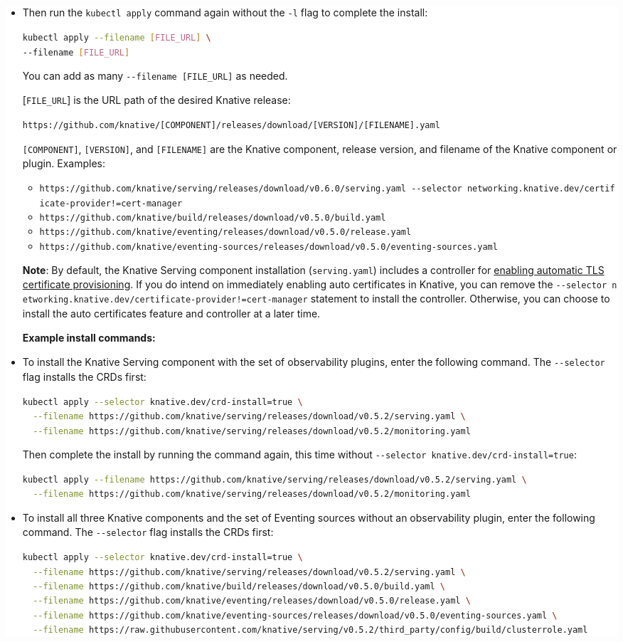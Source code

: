    - Then run the `kubectl apply` command again without the `-l` flag to
     complete the install:

     ```bash
     kubectl apply --filename [FILE_URL] \
     --filename [FILE_URL]
     ```

     You can add as many `--filename [FILE_URL]` as needed.

     [`FILE_URL`] is the URL path of the desired Knative release:

     `https://github.com/knative/[COMPONENT]/releases/download/[VERSION]/[FILENAME].yaml`

     `[COMPONENT]`, `[VERSION]`, and `[FILENAME]` are the Knative component,
     release version, and filename of the Knative component or plugin. Examples:

     - `https://github.com/knative/serving/releases/download/v0.6.0/serving.yaml --selector networking.knative.dev/certificate-provider!=cert-manager`
     - `https://github.com/knative/build/releases/download/v0.5.0/build.yaml`
     - `https://github.com/knative/eventing/releases/download/v0.5.0/release.yaml`
     - `https://github.com/knative/eventing-sources/releases/download/v0.5.0/eventing-sources.yaml`

     **Note**: By default, the Knative Serving component installation (`serving.yaml`) includes a 
     controller for [enabling automatic TLS certificate provisioning](../serving/using-auto-tls.md). If you 
     do intend on immediately enabling auto certificates in Knative, you can remove the 
     `--selector networking.knative.dev/certificate-provider!=cert-manager` statement to install the controller. 
     Otherwise, you can choose to install the auto certificates feature and controller at a later time.
     
     **Example install commands:**

   - To install the Knative Serving component with the set of observability
     plugins, enter the following command. The `--selector` flag installs the
     CRDs first:

     ```bash
     kubectl apply --selector knative.dev/crd-install=true \
       --filename https://github.com/knative/serving/releases/download/v0.5.2/serving.yaml \
       --filename https://github.com/knative/serving/releases/download/v0.5.2/monitoring.yaml
     ```

     Then complete the install by running the command again, this time without
     `--selector knative.dev/crd-install=true`:

     ```bash
     kubectl apply --filename https://github.com/knative/serving/releases/download/v0.5.2/serving.yaml \
       --filename https://github.com/knative/serving/releases/download/v0.5.2/monitoring.yaml
     ```

   - To install all three Knative components and the set of Eventing sources
     without an observability plugin, enter the following command. The
     `--selector` flag installs the CRDs first:

     ```bash
     kubectl apply --selector knative.dev/crd-install=true \
       --filename https://github.com/knative/serving/releases/download/v0.5.2/serving.yaml \
       --filename https://github.com/knative/build/releases/download/v0.5.0/build.yaml \
       --filename https://github.com/knative/eventing/releases/download/v0.5.0/release.yaml \
       --filename https://github.com/knative/eventing-sources/releases/download/v0.5.0/eventing-sources.yaml \
       --filename https://raw.githubusercontent.com/knative/serving/v0.5.2/third_party/config/build/clusterrole.yaml
     ```


[1]: https://github.com/knative/serving/releases/tag/v0.5.2
[1.1]: https://github.com/knative/serving/releases/download/v0.5.2/serving.yaml
[2]: https://www.elastic.co/elk-stack
[2.1]: https://prometheus.io
[2.2]: https://grafana.com
[2.3]: https://zipkin.io/
[2.4]: https://jaegertracing.io/
[2.5]: https://github.com/jaegertracing/jaeger-operator#installing-the-operator
[3]: https://github.com/knative/build/releases/tag/v0.5.2
[3.1]: https://github.com/knative/build/releases/download/v0.5.0/build.yaml
[4]: https://github.com/knative/eventing/releases/tag/v0.5.2
[4.1]: https://github.com/knative/eventing/releases/download/v0.5.0/release.yaml
[4.4]: https://github.com/knative/eventing/releases/download/v0.5.0/kafka.yaml
[5]: https://github.com/knative/eventing-sources/releases/tag/v0.5.2
[6.1]: https://developer.github.com/v3/activity/events/types/
[6.3]: https://cloud.google.com/pubsub/